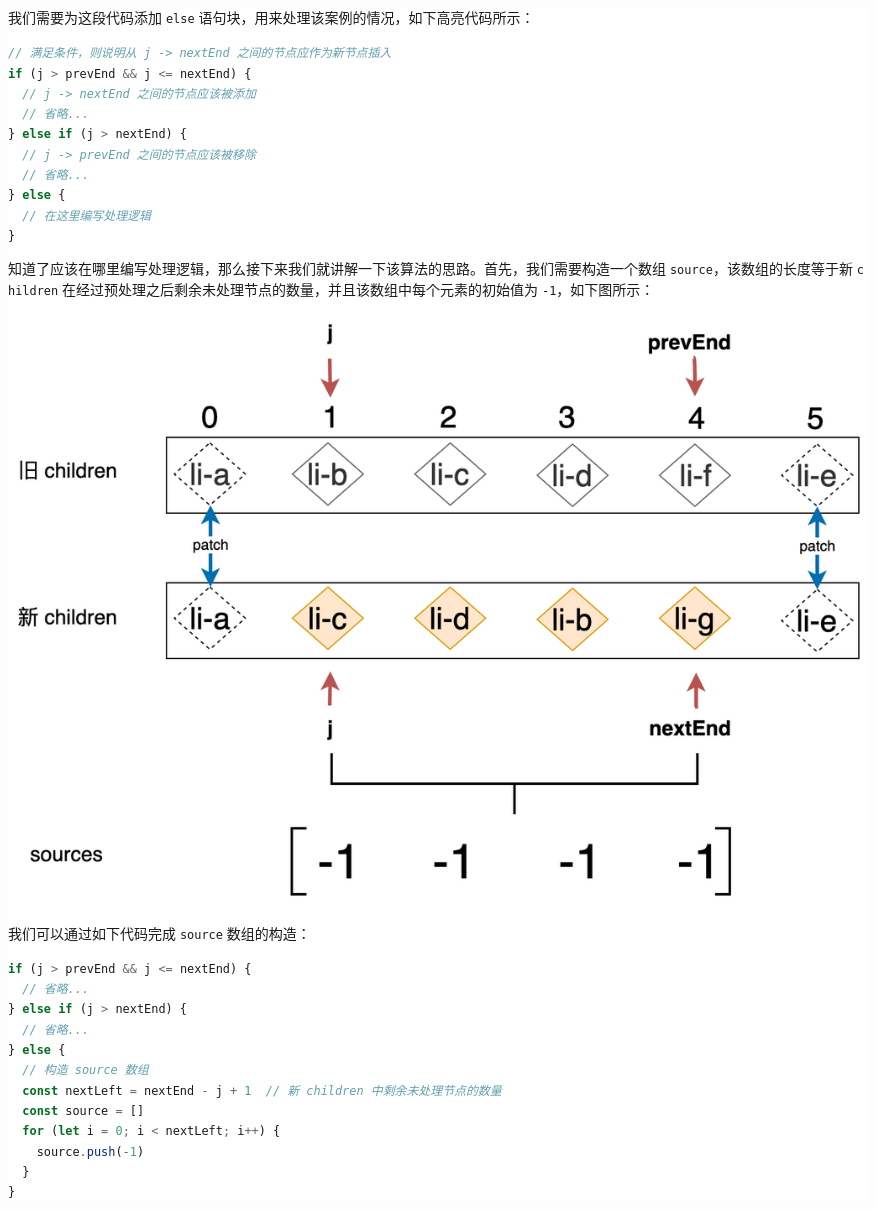 我们需要为这段代码添加 `else` 语句块，用来处理该案例的情况，如下高亮代码所示：

```js {8-10}
// 满足条件，则说明从 j -> nextEnd 之间的节点应作为新节点插入
if (j > prevEnd && j <= nextEnd) {
  // j -> nextEnd 之间的节点应该被添加
  // 省略...
} else if (j > nextEnd) {
  // j -> prevEnd 之间的节点应该被移除
  // 省略...
} else {
  // 在这里编写处理逻辑
}
```

知道了应该在哪里编写处理逻辑，那么接下来我们就讲解一下该算法的思路。首先，我们需要构造一个数组 `source`，该数组的长度等于新 `children` 在经过预处理之后剩余未处理节点的数量，并且该数组中每个元素的初始值为 `-1`，如下图所示：

![diff10](imgs/diff-vue3/diff10.png)

我们可以通过如下代码完成 `source` 数组的构造：

```js {7-11}
if (j > prevEnd && j <= nextEnd) {
  // 省略...
} else if (j > nextEnd) {
  // 省略...
} else {
  // 构造 source 数组
  const nextLeft = nextEnd - j + 1  // 新 children 中剩余未处理节点的数量
  const source = []
  for (let i = 0; i < nextLeft; i++) {
    source.push(-1)
  }
}
```
